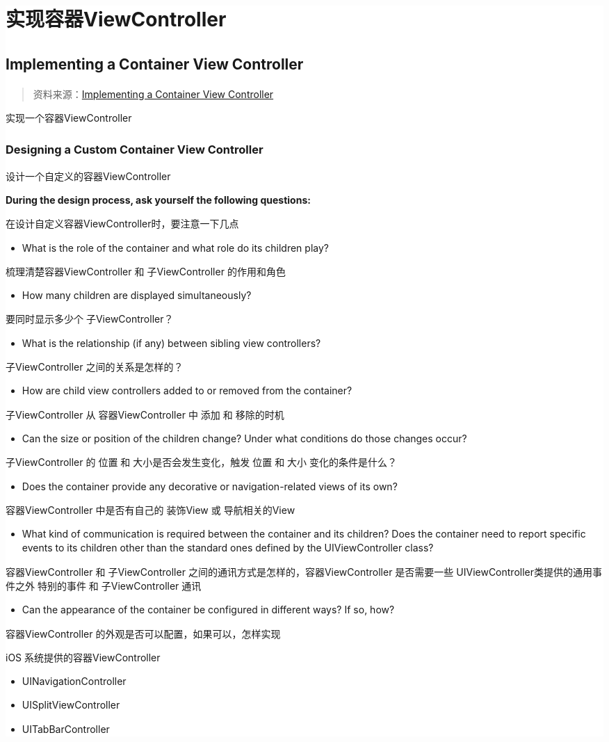 # 实现容器ViewController

## Implementing a Container View Controller

> 资料来源：[Implementing a Container View Controller](https://developer.apple.com/library/content/featuredarticles/ViewControllerPGforiPhoneOS/ImplementingaContainerViewController.html)

实现一个容器ViewController

### Designing a Custom Container View Controller

设计一个自定义的容器ViewController

**During the design process, ask yourself the following questions:**

在设计自定义容器ViewController时，要注意一下几点

* What is the role of the container and what role do its children play?

梳理清楚容器ViewController 和 子ViewController 的作用和角色

* How many children are displayed simultaneously?

要同时显示多少个 子ViewController？

* What is the relationship (if any) between sibling view controllers?

子ViewController 之间的关系是怎样的？

* How are child view controllers added to or removed from the container?

子ViewController 从 容器ViewController 中 添加 和 移除的时机

* Can the size or position of the children change? Under what conditions do those changes occur?

子ViewController 的 位置 和 大小是否会发生变化，触发 位置 和 大小 变化的条件是什么？

* Does the container provide any decorative or navigation-related views of its own?

容器ViewController 中是否有自己的 装饰View 或 导航相关的View

* What kind of communication is required between the container and its children? Does the container need to report specific events to its children other than the standard ones defined by the UIViewController class?

容器ViewController 和 子ViewController 之间的通讯方式是怎样的，容器ViewController 是否需要一些 UIViewController类提供的通用事件之外 特别的事件 和 子ViewController 通讯

* Can the appearance of the container be configured in different ways? If so, how?

容器ViewController 的外观是否可以配置，如果可以，怎样实现


iOS 系统提供的容器ViewController
* UINavigationController 

* UISplitViewController

* UITabBarController

